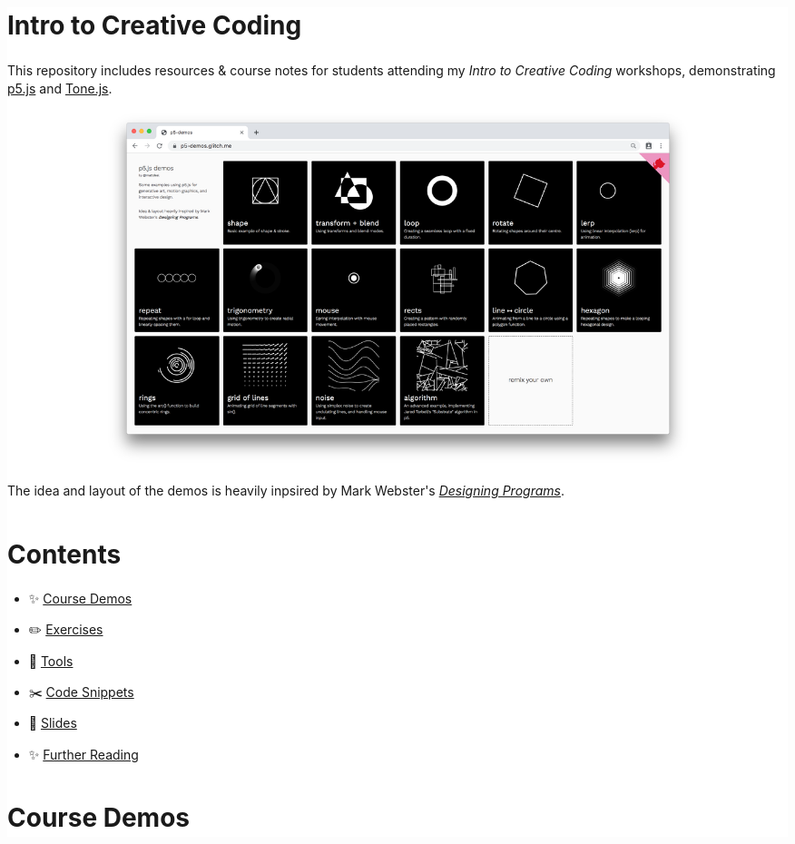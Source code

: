 # Intro to Creative Coding

This repository includes resources & course notes for students attending my *Intro to Creative Coding* workshops, demonstrating [p5.js](https://p5js.org) and [Tone.js](https://tonejs.github.io).

<center><a href="https://p5-demos.glitch.me"><img src="docs/images/grid.png" width="75%" /></a></center>

The idea and layout of the demos is heavily inpsired by Mark Webster's *[Designing Programs](https://designingprograms.bitbucket.io/index.html)*.

# Contents

- ✨ [Course Demos](#course-demos)

- ✏️ [Exercises](#exercises)

- 🔧 [Tools](#tools)

- ✂️️ [Code Snippets](#code-snippets)

- 📖 [Slides](#slides)

- ✨ [Further Reading](#further-reading)

# Course Demos
